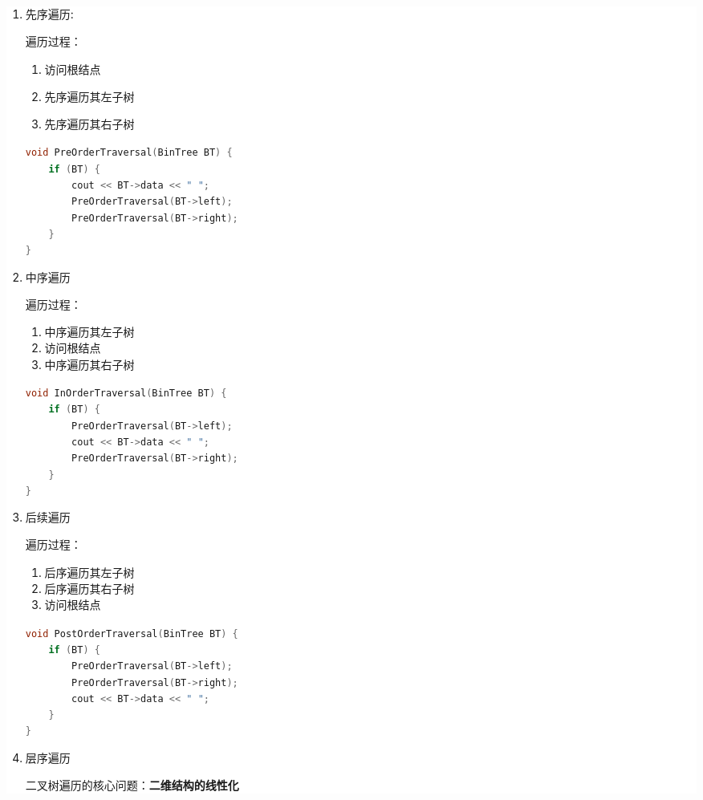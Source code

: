 1. 先序遍历:

   遍历过程：

   1. 访问根结点

     2. 先序遍历其左子树
     3. 先序遍历其右子树

   ```c++
   void PreOrderTraversal(BinTree BT) {
       if (BT) {
           cout << BT->data << " ";
           PreOrderTraversal(BT->left);
           PreOrderTraversal(BT->right);
       }
   }
   ```

2. 中序遍历

   遍历过程：

   1. 中序遍历其左子树
   2. 访问根结点
   3. 中序遍历其右子树

   ```c++
   void InOrderTraversal(BinTree BT) {
       if (BT) {
           PreOrderTraversal(BT->left);
           cout << BT->data << " ";
           PreOrderTraversal(BT->right);
       }
   }
   ```

3. 后续遍历

   遍历过程：

   1. 后序遍历其左子树
   2. 后序遍历其右子树
   3. 访问根结点

   ```c++
   void PostOrderTraversal(BinTree BT) {
       if (BT) {
           PreOrderTraversal(BT->left);
           PreOrderTraversal(BT->right);
           cout << BT->data << " ";
       }  
   }
   ```

4. 层序遍历

   二叉树遍历的核心问题：**二维结构的线性化**
